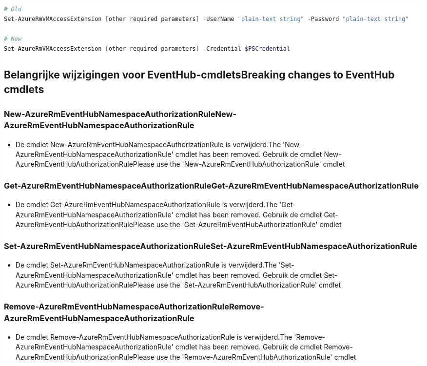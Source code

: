 ```powershell
# Old
Set-AzureRmVMAccessExtension [other required parameters] -UserName "plain-text string" -Password "plain-text string"

# New
Set-AzureRmVMAccessExtension [other required parameters] -Credential $PSCredential
```

## <a name="breaking-changes-to-eventhub-cmdlets"></a><span data-ttu-id="e2fee-167">Belangrijke wijzigingen voor EventHub-cmdlets</span><span class="sxs-lookup"><span data-stu-id="e2fee-167">Breaking changes to EventHub cmdlets</span></span>

### <a name="new-azurermeventhubnamespaceauthorizationrule"></a><span data-ttu-id="e2fee-168">**New-AzureRmEventHubNamespaceAuthorizationRule**</span><span class="sxs-lookup"><span data-stu-id="e2fee-168">**New-AzureRmEventHubNamespaceAuthorizationRule**</span></span>
- <span data-ttu-id="e2fee-169">De cmdlet New-AzureRmEventHubNamespaceAuthorizationRule is verwijderd.</span><span class="sxs-lookup"><span data-stu-id="e2fee-169">The 'New-AzureRmEventHubNamespaceAuthorizationRule' cmdlet has been removed.</span></span> <span data-ttu-id="e2fee-170">Gebruik de cmdlet New-AzureRmEventHubAuthorizationRule</span><span class="sxs-lookup"><span data-stu-id="e2fee-170">Please use the 'New-AzureRmEventHubAuthorizationRule' cmdlet</span></span>
    
### <a name="get-azurermeventhubnamespaceauthorizationrule"></a><span data-ttu-id="e2fee-171">**Get-AzureRmEventHubNamespaceAuthorizationRule**</span><span class="sxs-lookup"><span data-stu-id="e2fee-171">**Get-AzureRmEventHubNamespaceAuthorizationRule**</span></span>
- <span data-ttu-id="e2fee-172">De cmdlet Get-AzureRmEventHubNamespaceAuthorizationRule is verwijderd.</span><span class="sxs-lookup"><span data-stu-id="e2fee-172">The 'Get-AzureRmEventHubNamespaceAuthorizationRule' cmdlet has been removed.</span></span> <span data-ttu-id="e2fee-173">Gebruik de cmdlet Get-AzureRmEventHubAuthorizationRule</span><span class="sxs-lookup"><span data-stu-id="e2fee-173">Please use the 'Get-AzureRmEventHubAuthorizationRule' cmdlet</span></span>
    
### <a name="set-azurermeventhubnamespaceauthorizationrule"></a><span data-ttu-id="e2fee-174">**Set-AzureRmEventHubNamespaceAuthorizationRule**</span><span class="sxs-lookup"><span data-stu-id="e2fee-174">**Set-AzureRmEventHubNamespaceAuthorizationRule**</span></span>
- <span data-ttu-id="e2fee-175">De cmdlet Set-AzureRmEventHubNamespaceAuthorizationRule is verwijderd.</span><span class="sxs-lookup"><span data-stu-id="e2fee-175">The 'Set-AzureRmEventHubNamespaceAuthorizationRule' cmdlet has been removed.</span></span> <span data-ttu-id="e2fee-176">Gebruik de cmdlet Set-AzureRmEventHubAuthorizationRule</span><span class="sxs-lookup"><span data-stu-id="e2fee-176">Please use the 'Set-AzureRmEventHubAuthorizationRule' cmdlet</span></span>
    
### <a name="remove-azurermeventhubnamespaceauthorizationrule"></a><span data-ttu-id="e2fee-177">**Remove-AzureRmEventHubNamespaceAuthorizationRule**</span><span class="sxs-lookup"><span data-stu-id="e2fee-177">**Remove-AzureRmEventHubNamespaceAuthorizationRule**</span></span>
- <span data-ttu-id="e2fee-178">De cmdlet Remove-AzureRmEventHubNamespaceAuthorizationRule is verwijderd.</span><span class="sxs-lookup"><span data-stu-id="e2fee-178">The 'Remove-AzureRmEventHubNamespaceAuthorizationRule' cmdlet has been removed.</span></span> <span data-ttu-id="e2fee-179">Gebruik de cmdlet Remove-AzureRmEventHubAuthorizationRule</span><span class="sxs-lookup"><span data-stu-id="e2fee-179">Please use the 'Remove-AzureRmEventHubAuthorizationRule' cmdlet</span></span>
    